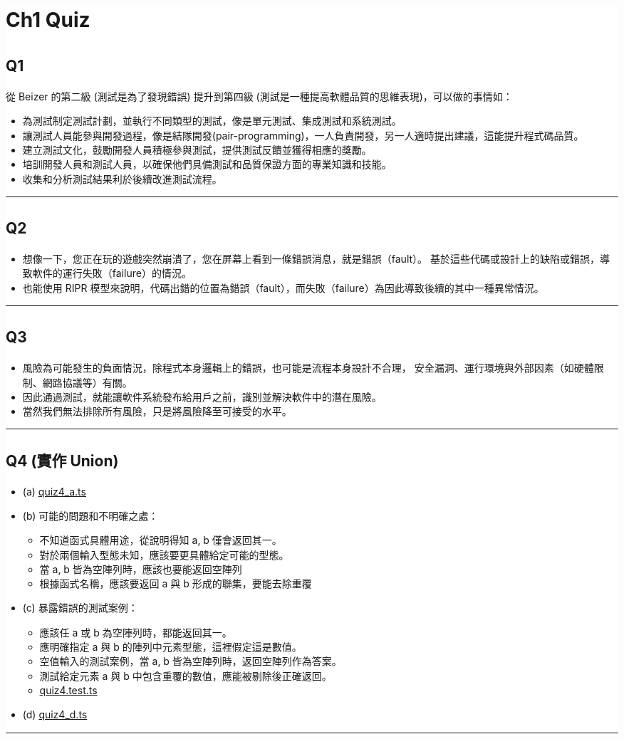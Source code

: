 # Ch1 Quiz

## Q1

從 Beizer 的第二級 (測試是為了發現錯誤) 提升到第四級 (測試是一種提高軟體品質的思維表現)，可以做的事情如：
-   為測試制定測試計劃，並執行不同類型的測試，像是單元測試、集成測試和系統測試。
-   讓測試人員能參與開發過程，像是結隊開發(pair-programming)，一人負責開發，另一人適時提出建議，這能提升程式碼品質。
-   建立測試文化，鼓勵開發人員積極參與測試，提供測試反饋並獲得相應的獎勵。
-   培訓開發人員和測試人員，以確保他們具備測試和品質保證方面的專業知識和技能。
-   收集和分析測試結果利於後續改進測試流程。

---

## Q2 

-   想像一下，您正在玩的遊戲突然崩潰了，您在屏幕上看到一條錯誤消息，就是錯誤（fault）。
    基於這些代碼或設計上的缺陷或錯誤，導致軟件的運行失敗（failure）的情況。
-   也能使用 RIPR 模型來說明，代碼出錯的位置為錯誤（fault），而失敗（failure）為因此導致後續的其中一種異常情況。

---

## Q3

-   風險為可能發生的負面情況，除程式本身邏輯上的錯誤，也可能是流程本身設計不合理，
    安全漏洞、運行環境與外部因素（如硬體限制、網路協議等）有關。
-   因此通過測試，就能讓軟件系統發布給用戶之前，識別並解決軟件中的潛在風險。
-   當然我們無法排除所有風險，只是將風險降至可接受的水平。

---

## Q4 (實作 Union)

- (a) [quiz4_a.ts](chapters/ch1/src/quiz4_a.ts)  

- (b) 可能的問題和不明確之處：
    - 不知道函式具體用途，從說明得知 a, b 僅會返回其一。
    - 對於兩個輸入型態未知，應該要更具體給定可能的型態。
    - 當 a, b 皆為空陣列時，應該也要能返回空陣列
    - 根據函式名稱，應該要返回 a 與 b 形成的聯集，要能去除重覆

- (c) 暴露錯誤的測試案例：
    - 應該任 a 或 b 為空陣列時，都能返回其一。
    - 應明確指定 a 與 b 的陣列中元素型態，這裡假定這是數值。
    - 空值輸入的測試案例，當 a, b 皆為空陣列時，返回空陣列作為答案。
    - 測試給定元素 a 與 b 中包含重覆的數值，應能被剔除後正確返回。
    - [quiz4.test.ts](chapters/ch1/__tests__/quiz4.test.ts)

- (d) [quiz4_d.ts](chapters/ch1/src/quiz4_d.ts) 


---
